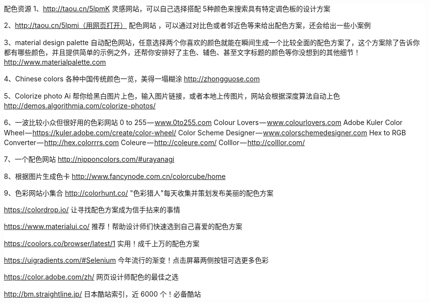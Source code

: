 
配色资源
1、http://taou.cn/5lpmK
灵感网站，可以自己选择搭配 5种颜色来搜索具有特定调色板的设计方案

2、http://taou.cn/5lpmi（用网页打开）
配色网站 ，可以通过对比色或者邻近色等来给出配色方案，还会给出一些小案例

3、material design palette
自动配色网站，任意选择两个你喜欢的颜色就能在瞬间生成一个比较全面的配色方案了，这个方案除了告诉你都有哪些颜色，并且提供简单的示例之外，还帮你安排好了主色、辅色、甚至文字标题的颜色等你没想到的其他细节！
http://www.materialpalette.com

4、Chinese colors 
各种中国传统颜色一览，美得一塌糊涂
http://zhongguose.com

5、Colorize photo
Ai 帮你给黑白图片上色，输入图片链接，或者本地上传图片，网站会根据深度算法自动上色
http://demos.algorithmia.com/colorize-photos/

6、一波比较小众但很好用的色彩网站
0 to 255 — www.0to255.com
Colour Lovers — www.colourlovers.com
Adobe Kuler Color Wheel — https://kuler.adobe.com/create/color-wheel/
Color Scheme Designer — www.colorschemedesigner.com
Hex to RGB Converter — http://hex.colorrrs.com
Coleure — http://coleure.com/
Colllor — http://colllor.com/

7、一个配色网站 
http://nipponcolors.com/#urayanagi

8、根据图片生成色卡
http://www.fancynode.com.cn/colorcube/home 

9、色彩网站小集合
http://colorhunt.co/ 
"色彩猎人"每天收集并策划发布美丽的配色方案

https://colordrop.io/
 让寻找配色方案成为信手拈来的事情

https://www.materialui.co/
 推荐！帮助设计师们快速选到自己喜爱的配色方案

https://coolors.co/browser/latest/1 
实用！成千上万的配色方案

https://uigradients.com/#Selenium 
今年流行的渐变！点击屏幕两侧按钮可选更多色彩

https://color.adobe.com/zh/
 网页设计师配色的最佳之选

http://bm.straightline.jp/ 
日本酷站索引，近 6000 个！必备酷站
